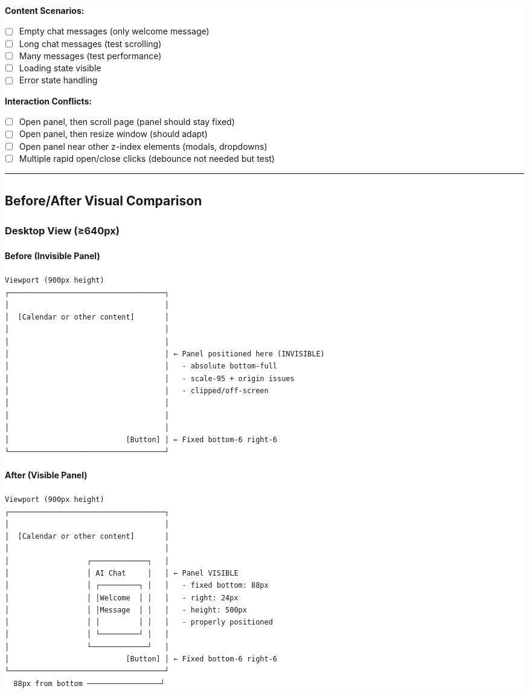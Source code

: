 **Content Scenarios:**
- [ ] Empty chat messages (only welcome message)
- [ ] Long chat messages (test scrolling)
- [ ] Many messages (test performance)
- [ ] Loading state visible
- [ ] Error state handling

**Interaction Conflicts:**
- [ ] Open panel, then scroll page (panel should stay fixed)
- [ ] Open panel, then resize window (should adapt)
- [ ] Open panel near other z-index elements (modals, dropdowns)
- [ ] Multiple rapid open/close clicks (debounce not needed but test)

---

## Before/After Visual Comparison

### Desktop View (≥640px)

#### Before (Invisible Panel)
```
Viewport (900px height)
┌────────────────────────────────────┐
│                                    │
│  [Calendar or other content]       │
│                                    │
│                                    │
│                                    │ ← Panel positioned here (INVISIBLE)
│                                    │   - absolute bottom-full
│                                    │   - scale-95 + origin issues
│                                    │   - clipped/off-screen
│                                    │
│                                    │
│                                    │
│                           [Button] │ ← Fixed bottom-6 right-6
└────────────────────────────────────┘
```

#### After (Visible Panel)
```
Viewport (900px height)
┌────────────────────────────────────┐
│                                    │
│  [Calendar or other content]       │
│                                    │
│                  ┌─────────────┐   │
│                  │ AI Chat     │   │ ← Panel VISIBLE
│                  │ ┌─────────┐ │   │   - fixed bottom: 88px
│                  │ │Welcome  │ │   │   - right: 24px
│                  │ │Message  │ │   │   - height: 500px
│                  │ │         │ │   │   - properly positioned
│                  │ └─────────┘ │   │
│                  └─────────────┘   │
│                           [Button] │ ← Fixed bottom-6 right-6
└────────────────────────────────────┘
  88px from bottom ─────────────────┘
```
